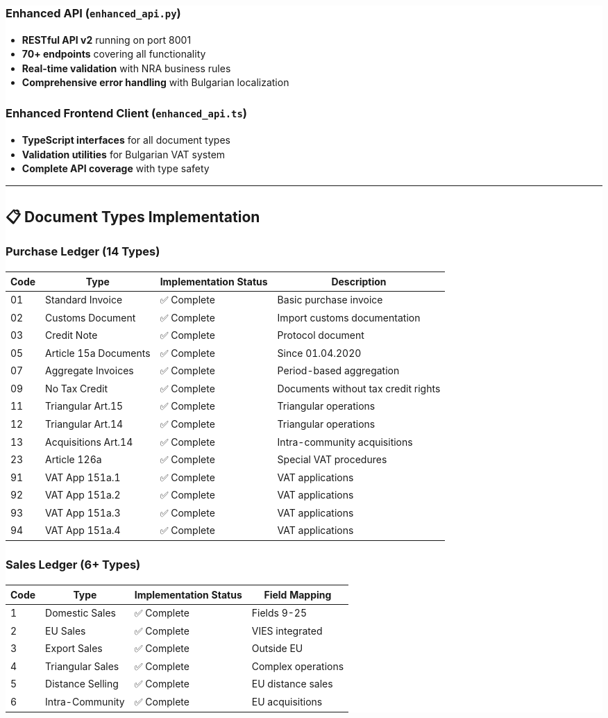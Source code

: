 ### **Enhanced API** (`enhanced_api.py`)
- **RESTful API v2** running on port 8001
- **70+ endpoints** covering all functionality
- **Real-time validation** with NRA business rules
- **Comprehensive error handling** with Bulgarian localization

### **Enhanced Frontend Client** (`enhanced_api.ts`)
- **TypeScript interfaces** for all document types
- **Validation utilities** for Bulgarian VAT system
- **Complete API coverage** with type safety

---

## 📋 Document Types Implementation

### **Purchase Ledger (14 Types)**
| Code | Type | Implementation Status | Description |
|------|------|----------------------|-------------|
| 01 | Standard Invoice | ✅ Complete | Basic purchase invoice |
| 02 | Customs Document | ✅ Complete | Import customs documentation |
| 03 | Credit Note | ✅ Complete | Protocol document |
| 05 | Article 15a Documents | ✅ Complete | Since 01.04.2020 |
| 07 | Aggregate Invoices | ✅ Complete | Period-based aggregation |
| 09 | No Tax Credit | ✅ Complete | Documents without tax credit rights |
| 11 | Triangular Art.15 | ✅ Complete | Triangular operations |
| 12 | Triangular Art.14 | ✅ Complete | Triangular operations |
| 13 | Acquisitions Art.14 | ✅ Complete | Intra-community acquisitions |
| 23 | Article 126a | ✅ Complete | Special VAT procedures |
| 91 | VAT App 151a.1 | ✅ Complete | VAT applications |
| 92 | VAT App 151a.2 | ✅ Complete | VAT applications |
| 93 | VAT App 151a.3 | ✅ Complete | VAT applications |
| 94 | VAT App 151a.4 | ✅ Complete | VAT applications |

### **Sales Ledger (6+ Types)**
| Code | Type | Implementation Status | Field Mapping |
|------|------|----------------------|---------------|
| 1 | Domestic Sales | ✅ Complete | Fields 9-25 |
| 2 | EU Sales | ✅ Complete | VIES integrated |
| 3 | Export Sales | ✅ Complete | Outside EU |
| 4 | Triangular Sales | ✅ Complete | Complex operations |
| 5 | Distance Selling | ✅ Complete | EU distance sales |
| 6 | Intra-Community | ✅ Complete | EU acquisitions |

